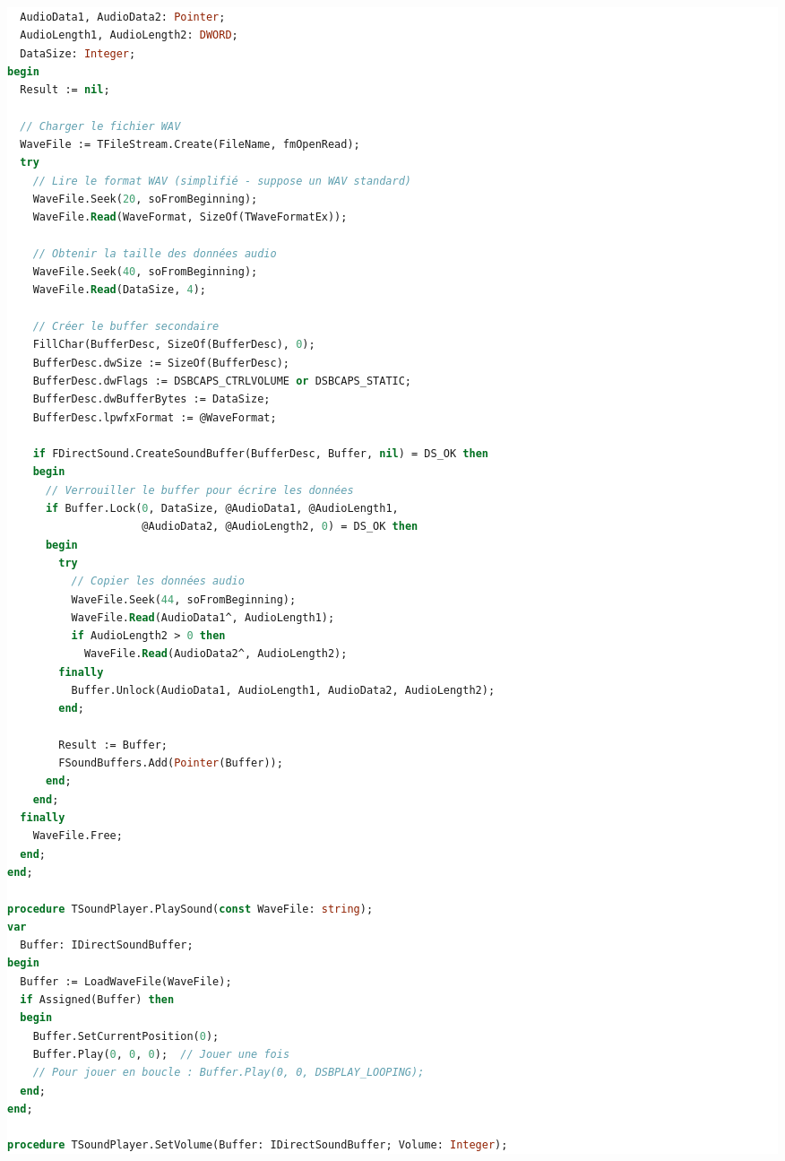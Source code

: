```pascal
  AudioData1, AudioData2: Pointer;
  AudioLength1, AudioLength2: DWORD;
  DataSize: Integer;
begin
  Result := nil;

  // Charger le fichier WAV
  WaveFile := TFileStream.Create(FileName, fmOpenRead);
  try
    // Lire le format WAV (simplifié - suppose un WAV standard)
    WaveFile.Seek(20, soFromBeginning);
    WaveFile.Read(WaveFormat, SizeOf(TWaveFormatEx));

    // Obtenir la taille des données audio
    WaveFile.Seek(40, soFromBeginning);
    WaveFile.Read(DataSize, 4);

    // Créer le buffer secondaire
    FillChar(BufferDesc, SizeOf(BufferDesc), 0);
    BufferDesc.dwSize := SizeOf(BufferDesc);
    BufferDesc.dwFlags := DSBCAPS_CTRLVOLUME or DSBCAPS_STATIC;
    BufferDesc.dwBufferBytes := DataSize;
    BufferDesc.lpwfxFormat := @WaveFormat;

    if FDirectSound.CreateSoundBuffer(BufferDesc, Buffer, nil) = DS_OK then
    begin
      // Verrouiller le buffer pour écrire les données
      if Buffer.Lock(0, DataSize, @AudioData1, @AudioLength1,
                     @AudioData2, @AudioLength2, 0) = DS_OK then
      begin
        try
          // Copier les données audio
          WaveFile.Seek(44, soFromBeginning);
          WaveFile.Read(AudioData1^, AudioLength1);
          if AudioLength2 > 0 then
            WaveFile.Read(AudioData2^, AudioLength2);
        finally
          Buffer.Unlock(AudioData1, AudioLength1, AudioData2, AudioLength2);
        end;

        Result := Buffer;
        FSoundBuffers.Add(Pointer(Buffer));
      end;
    end;
  finally
    WaveFile.Free;
  end;
end;

procedure TSoundPlayer.PlaySound(const WaveFile: string);
var
  Buffer: IDirectSoundBuffer;
begin
  Buffer := LoadWaveFile(WaveFile);
  if Assigned(Buffer) then
  begin
    Buffer.SetCurrentPosition(0);
    Buffer.Play(0, 0, 0);  // Jouer une fois
    // Pour jouer en boucle : Buffer.Play(0, 0, DSBPLAY_LOOPING);
  end;
end;

procedure TSoundPlayer.SetVolume(Buffer: IDirectSoundBuffer; Volume: Integer);
```